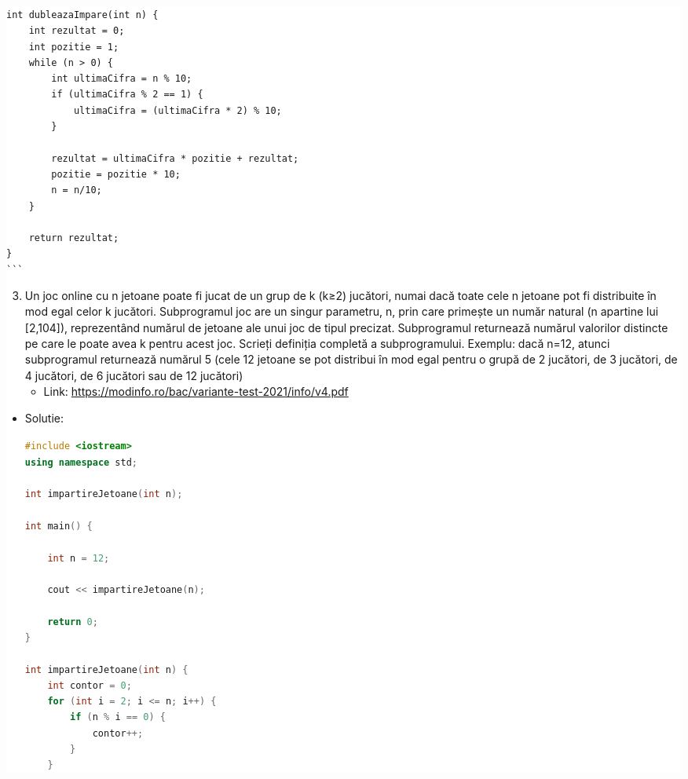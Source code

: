     int dubleazaImpare(int n) {
        int rezultat = 0;
        int pozitie = 1;
        while (n > 0) {
            int ultimaCifra = n % 10;
            if (ultimaCifra % 2 == 1) {
                ultimaCifra = (ultimaCifra * 2) % 10;
            }

            rezultat = ultimaCifra * pozitie + rezultat;
            pozitie = pozitie * 10;
            n = n/10;
        }

        return rezultat;
    }
    ```

3. Un joc online cu n jetoane poate fi jucat de un grup de k (k≥2) jucători, numai dacă toate cele n jetoane 
pot fi distribuite în mod egal celor k jucători.
Subprogramul joc are un singur parametru, n, prin care primește un număr natural (n apartine lui [2,104]), 
reprezentând numărul de jetoane ale unui joc de tipul precizat. Subprogramul returnează numărul 
valorilor distincte pe care le poate avea k pentru acest joc.
Scrieți definiția completă a subprogramului.
Exemplu: dacă n=12, atunci subprogramul returnează numărul 5 (cele 12 jetoane se pot distribui în 
mod egal pentru o grupă de 2 jucători, de 3 jucători, de 4 jucători, de 6 jucători sau de 12 jucători)
    - Link: https://modinfo.ro/bac/variante-test-2021/info/v4.pdf


- Solutie:
    ```c++
    #include <iostream>
    using namespace std;

    int impartireJetoane(int n);

    int main() {

        int n = 12;

        cout << impartireJetoane(n);

        return 0;
    }

    int impartireJetoane(int n) {
        int contor = 0;
        for (int i = 2; i <= n; i++) {
            if (n % i == 0) {
                contor++;
            }
        }
